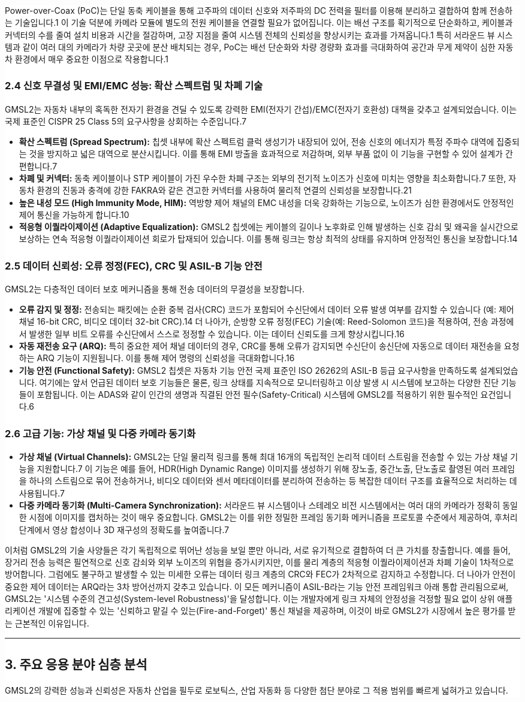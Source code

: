 Power-over-Coax (PoC)는 단일 동축 케이블을 통해 고주파의 데이터 신호와 저주파의 DC 전력을 필터를 이용해 분리하고 결합하여 함께 전송하는 기술입니다.1 이 기술 덕분에 카메라 모듈에 별도의 전원 케이블을 연결할 필요가 없어집니다. 이는 배선 구조를 획기적으로 단순화하고, 케이블과 커넥터의 수를 줄여 설치 비용과 시간을 절감하며, 고장 지점을 줄여 시스템 전체의 신뢰성을 향상시키는 효과를 가져옵니다.1 특히 서라운드 뷰 시스템과 같이 여러 대의 카메라가 차량 곳곳에 분산 배치되는 경우, PoC는 배선 단순화와 차량 경량화 효과를 극대화하여 공간과 무게 제약이 심한 자동차 환경에서 매우 중요한 이점으로 작용합니다.1

### 2.4  신호 무결성 및 EMI/EMC 성능: 확산 스펙트럼 및 차폐 기술

GMSL2는 자동차 내부의 혹독한 전자기 환경을 견딜 수 있도록 강력한 EMI(전자기 간섭)/EMC(전자기 호환성) 대책을 갖추고 설계되었습니다. 이는 국제 표준인 CISPR 25 Class 5의 요구사항을 상회하는 수준입니다.7

- **확산 스펙트럼 (Spread Spectrum):** 칩셋 내부에 확산 스펙트럼 클럭 생성기가 내장되어 있어, 전송 신호의 에너지가 특정 주파수 대역에 집중되는 것을 방지하고 넓은 대역으로 분산시킵니다. 이를 통해 EMI 방출을 효과적으로 저감하며, 외부 부품 없이 이 기능을 구현할 수 있어 설계가 간편합니다.7
- **차폐 및 커넥터:** 동축 케이블이나 STP 케이블이 가진 우수한 차폐 구조는 외부의 전기적 노이즈가 신호에 미치는 영향을 최소화합니다.7 또한, 자동차 환경의 진동과 충격에 강한 FAKRA와 같은 견고한 커넥터를 사용하여 물리적 연결의 신뢰성을 보장합니다.21
- **높은 내성 모드 (High Immunity Mode, HIM):** 역방향 제어 채널의 EMC 내성을 더욱 강화하는 기능으로, 노이즈가 심한 환경에서도 안정적인 제어 통신을 가능하게 합니다.10
- **적응형 이퀄라이제이션 (Adaptive Equalization):** GMSL2 칩셋에는 케이블의 길이나 노후화로 인해 발생하는 신호 감쇠 및 왜곡을 실시간으로 보상하는 연속 적응형 이퀄라이제이션 회로가 탑재되어 있습니다. 이를 통해 링크는 항상 최적의 상태를 유지하며 안정적인 통신을 보장합니다.14

### 2.5  데이터 신뢰성: 오류 정정(FEC), CRC 및 ASIL-B 기능 안전

GMSL2는 다층적인 데이터 보호 메커니즘을 통해 전송 데이터의 무결성을 보장합니다.

- **오류 감지 및 정정:** 전송되는 패킷에는 순환 중복 검사(CRC) 코드가 포함되어 수신단에서 데이터 오류 발생 여부를 감지할 수 있습니다 (예: 제어 채널 16-bit CRC, 비디오 데이터 32-bit CRC).14 더 나아가, 순방향 오류 정정(FEC) 기술(예: Reed-Solomon 코드)을 적용하여, 전송 과정에서 발생한 일부 비트 오류를 수신단에서 스스로 정정할 수 있습니다. 이는 데이터 신뢰도를 크게 향상시킵니다.16
- **자동 재전송 요구 (ARQ):** 특히 중요한 제어 채널 데이터의 경우, CRC를 통해 오류가 감지되면 수신단이 송신단에 자동으로 데이터 재전송을 요청하는 ARQ 기능이 지원됩니다. 이를 통해 제어 명령의 신뢰성을 극대화합니다.16
- **기능 안전 (Functional Safety):** GMSL2 칩셋은 자동차 기능 안전 국제 표준인 ISO 26262의 ASIL-B 등급 요구사항을 만족하도록 설계되었습니다. 여기에는 앞서 언급된 데이터 보호 기능들은 물론, 링크 상태를 지속적으로 모니터링하고 이상 발생 시 시스템에 보고하는 다양한 진단 기능들이 포함됩니다. 이는 ADAS와 같이 인간의 생명과 직결된 안전 필수(Safety-Critical) 시스템에 GMSL2를 적용하기 위한 필수적인 요건입니다.6

### 2.6  고급 기능: 가상 채널 및 다중 카메라 동기화

- **가상 채널 (Virtual Channels):** GMSL2는 단일 물리적 링크를 통해 최대 16개의 독립적인 논리적 데이터 스트림을 전송할 수 있는 가상 채널 기능을 지원합니다.7 이 기능은 예를 들어, HDR(High Dynamic Range) 이미지를 생성하기 위해 장노출, 중간노출, 단노출로 촬영된 여러 프레임을 하나의 스트림으로 묶어 전송하거나, 비디오 데이터와 센서 메타데이터를 분리하여 전송하는 등 복잡한 데이터 구조를 효율적으로 처리하는 데 사용됩니다.7
- **다중 카메라 동기화 (Multi-Camera Synchronization):** 서라운드 뷰 시스템이나 스테레오 비전 시스템에서는 여러 대의 카메라가 정확히 동일한 시점에 이미지를 캡처하는 것이 매우 중요합니다. GMSL2는 이를 위한 정밀한 프레임 동기화 메커니즘을 프로토콜 수준에서 제공하여, 후처리 단계에서 영상 합성이나 3D 재구성의 정확도를 높여줍니다.7

이처럼 GMSL2의 기술 사양들은 각기 독립적으로 뛰어난 성능을 보일 뿐만 아니라, 서로 유기적으로 결합하여 더 큰 가치를 창출합니다. 예를 들어, 장거리 전송 능력은 필연적으로 신호 감쇠와 외부 노이즈의 위협을 증가시키지만, 이를 물리 계층의 적응형 이퀄라이제이션과 차폐 기술이 1차적으로 방어합니다. 그럼에도 불구하고 발생할 수 있는 미세한 오류는 데이터 링크 계층의 CRC와 FEC가 2차적으로 감지하고 수정합니다. 더 나아가 안전이 중요한 제어 데이터는 ARQ라는 3차 방어선까지 갖추고 있습니다. 이 모든 메커니즘이 ASIL-B라는 기능 안전 프레임워크 아래 통합 관리됨으로써, GMSL2는 '시스템 수준의 견고성(System-level Robustness)'을 달성합니다. 이는 개발자에게 링크 자체의 안정성을 걱정할 필요 없이 상위 애플리케이션 개발에 집중할 수 있는 '신뢰하고 맡길 수 있는(Fire-and-Forget)' 통신 채널을 제공하며, 이것이 바로 GMSL2가 시장에서 높은 평가를 받는 근본적인 이유입니다.

------

## 3.  주요 응용 분야 심층 분석

GMSL2의 강력한 성능과 신뢰성은 자동차 산업을 필두로 로보틱스, 산업 자동화 등 다양한 첨단 분야로 그 적용 범위를 빠르게 넓혀가고 있습니다.
